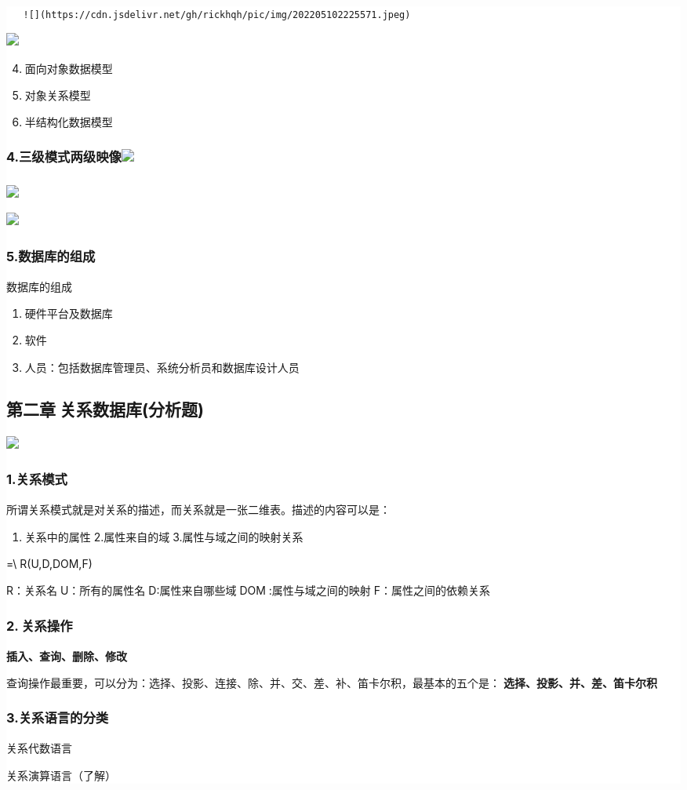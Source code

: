        ![](https://cdn.jsdelivr.net/gh/rickhqh/pic/img/202205102225571.jpeg)

  ![](https://cdn.jsdelivr.net/gh/rickhqh/pic/img/202205102221937.jpeg)

4.  面向对象数据模型

5.  对象关系模型

6.  半结构化数据模型

###  4.三级模式两级映像![](https://cdn.jsdelivr.net/gh/rickhqh/pic/img/202205102225833.jpeg)

###    

 ![](https://cdn.jsdelivr.net/gh/rickhqh/pic/img/202205102225272.jpeg)

   ![](https://cdn.jsdelivr.net/gh/rickhqh/pic/img/202205102225029.jpeg)

###  5.数据库的组成

数据库的组成

1.  硬件平台及数据库

2.  软件

3.  人员：包括数据库管理员、系统分析员和数据库设计人员



## 第二章 关系数据库(分析题)

 ![](https://cdn.jsdelivr.net/gh/rickhqh/pic/img/202205102221381.jpeg)

### 1.关系模式

所谓关系模式就是对关系的描述，而关系就是一张二维表。描述的内容可以是：

1.  关系中的属性 2.属性来自的域 3.属性与域之间的映射关系

 =\ R(U,D,DOM,F)

R：关系名 U：所有的属性名 D:属性来自哪些域 DOM :属性与域之间的映射 F：属性之间的依赖关系

### 2. 关系操作

**插入、查询、删除、修改**

查询操作最重要，可以分为：选择、投影、连接、除、并、交、差、补、笛卡尔积，最基本的五个是： **选择、投影、并、差、笛卡尔积**

### 3.关系语言的分类

关系代数语言

关系演算语言（了解）
